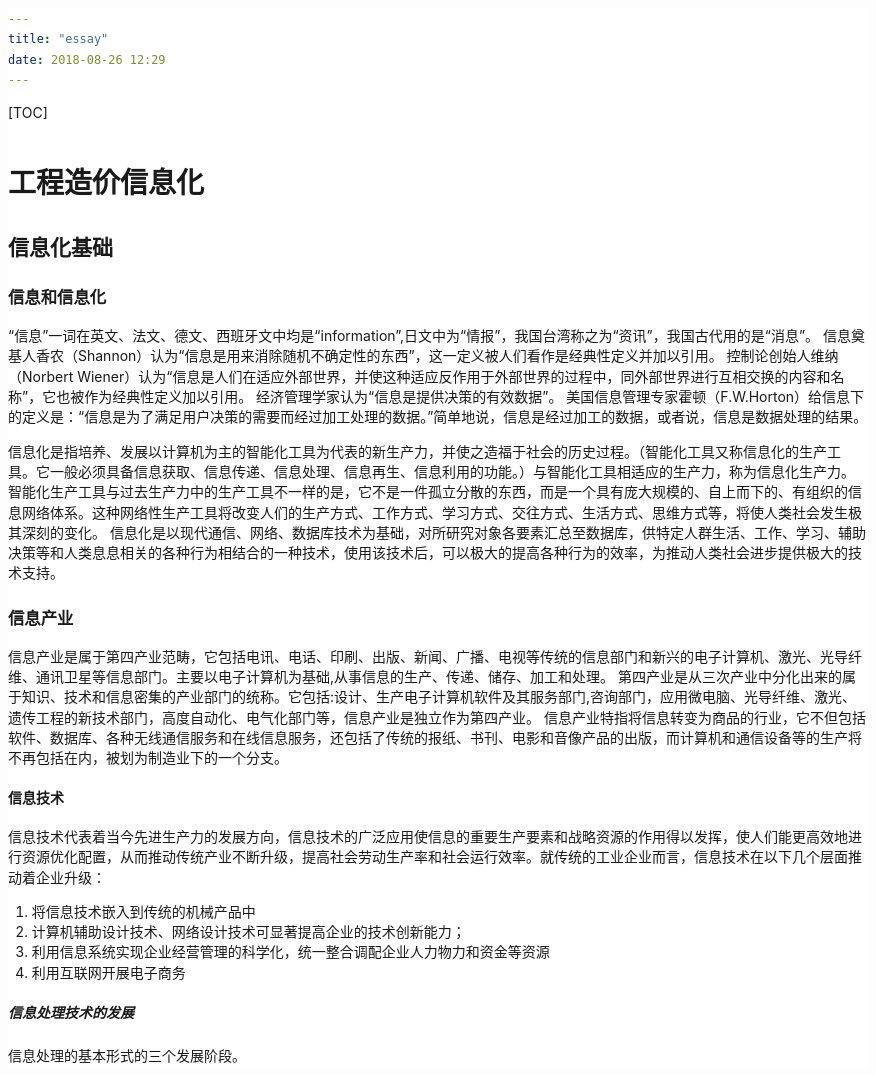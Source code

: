 ```yaml
---
title: "essay"
date: 2018-08-26 12:29
---
```


[TOC]

# 工程造价信息化

## 信息化基础

### 信息和信息化

“信息”一词在英文、法文、德文、西班牙文中均是“information”,日文中为“情报”，我国台湾称之为“资讯”，我国古代用的是“消息”。
信息奠基人香农（Shannon）认为“信息是用来消除随机不确定性的东西”，这一定义被人们看作是经典性定义并加以引用。
控制论创始人维纳（Norbert Wiener）认为“信息是人们在适应外部世界，并使这种适应反作用于外部世界的过程中，同外部世界进行互相交换的内容和名称”，它也被作为经典性定义加以引用。
经济管理学家认为“信息是提供决策的有效数据”。
美国信息管理专家霍顿（F.W.Horton）给信息下的定义是：“信息是为了满足用户决策的需要而经过加工处理的数据。”简单地说，信息是经过加工的数据，或者说，信息是数据处理的结果。



信息化是指培养、发展以计算机为主的智能化工具为代表的新生产力，并使之造福于社会的历史过程。（智能化工具又称信息化的生产工具。它一般必须具备信息获取、信息传递、信息处理、信息再生、信息利用的功能。）与智能化工具相适应的生产力，称为信息化生产力。智能化生产工具与过去生产力中的生产工具不一样的是，它不是一件孤立分散的东西，而是一个具有庞大规模的、自上而下的、有组织的信息网络体系。这种网络性生产工具将改变人们的生产方式、工作方式、学习方式、交往方式、生活方式、思维方式等，将使人类社会发生极其深刻的变化。
信息化是以现代通信、网络、数据库技术为基础，对所研究对象各要素汇总至数据库，供特定人群生活、工作、学习、辅助决策等和人类息息相关的各种行为相结合的一种技术，使用该技术后，可以极大的提高各种行为的效率，为推动人类社会进步提供极大的技术支持。



### 信息产业

信息产业是属于第四产业范畴，它包括电讯、电话、印刷、出版、新闻、广播、电视等传统的信息部门和新兴的电子计算机、激光、光导纤维、通讯卫星等信息部门。主要以电子计算机为基础,从事信息的生产、传递、储存、加工和处理。
第四产业是从三次产业中分化出来的属于知识、技术和信息密集的产业部门的统称。它包括:设计、生产电子计算机软件及其服务部门,咨询部门，应用微电脑、光导纤维、激光、遗传工程的新技术部门，高度自动化、电气化部门等，信息产业是独立作为第四产业。
信息产业特指将信息转变为商品的行业，它不但包括软件、数据库、各种无线通信服务和在线信息服务，还包括了传统的报纸、书刊、电影和音像产品的出版，而计算机和通信设备等的生产将不再包括在内，被划为制造业下的一个分支。

#### 信息技术

信息技术代表着当今先进生产力的发展方向，信息技术的广泛应用使信息的重要生产要素和战略资源的作用得以发挥，使人们能更高效地进行资源优化配置，从而推动传统产业不断升级，提高社会劳动生产率和社会运行效率。就传统的工业企业而言，信息技术在以下几个层面推动着企业升级：

1. 将信息技术嵌入到传统的机械产品中
2. 计算机辅助设计技术、网络设计技术可显著提高企业的技术创新能力；
3. 利用信息系统实现企业经营管理的科学化，统一整合调配企业人力物力和资金等资源
4. 利用互联网开展电子商务



##### 信息处理技术的发展

信息处理的基本形式的三个发展阶段。
